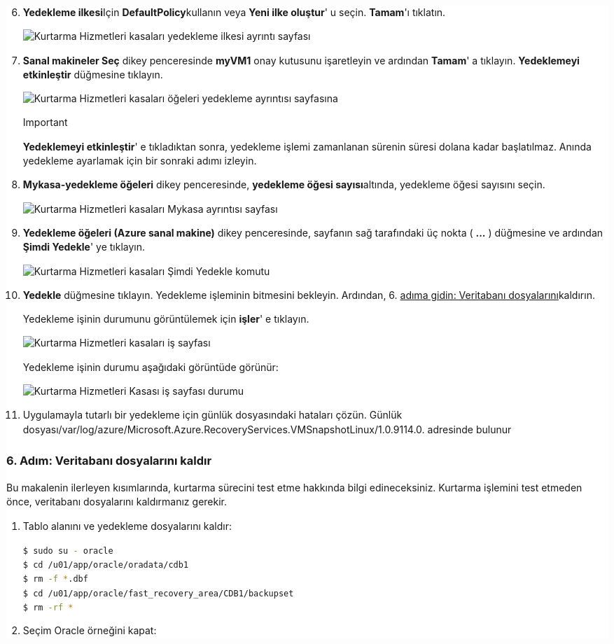 6.  **Yedekleme ilkesi**Için **DefaultPolicy**kullanın veya **Yeni ilke oluştur**' u seçin. **Tamam**'ı tıklatın.

    ![Kurtarma Hizmetleri kasaları yedekleme ilkesi ayrıntı sayfası](./media/oracle-backup-recovery/recovery_service_06.png)

7.  **Sanal makineler Seç** dikey penceresinde **myVM1** onay kutusunu işaretleyin ve ardından **Tamam**' a tıklayın. **Yedeklemeyi etkinleştir** düğmesine tıklayın.

    ![Kurtarma Hizmetleri kasaları öğeleri yedekleme ayrıntısı sayfasına](./media/oracle-backup-recovery/recovery_service_07.png)

    > [!IMPORTANT]
    > **Yedeklemeyi etkinleştir**' e tıkladıktan sonra, yedekleme işlemi zamanlanan sürenin süresi dolana kadar başlatılmaz. Anında yedekleme ayarlamak için bir sonraki adımı izleyin.

8.  **Mykasa-yedekleme öğeleri** dikey penceresinde, **yedekleme öğesi sayısı**altında, yedekleme öğesi sayısını seçin.

    ![Kurtarma Hizmetleri kasaları Mykasa ayrıntısı sayfası](./media/oracle-backup-recovery/recovery_service_08.png)

9.  **Yedekleme öğeleri (Azure sanal makine)** dikey penceresinde, sayfanın sağ tarafındaki üç nokta ( **...** ) düğmesine ve ardından **Şimdi Yedekle**' ye tıklayın.

    ![Kurtarma Hizmetleri kasaları Şimdi Yedekle komutu](./media/oracle-backup-recovery/recovery_service_09.png)

10. **Yedekle** düğmesine tıklayın. Yedekleme işleminin bitmesini bekleyin. Ardından, 6. [adıma gidin: Veritabanı dosyalarını](#step-6-remove-the-database-files)kaldırın.

    Yedekleme işinin durumunu görüntülemek için **işler**' e tıklayın.

    ![Kurtarma Hizmetleri kasaları iş sayfası](./media/oracle-backup-recovery/recovery_service_10.png)

    Yedekleme işinin durumu aşağıdaki görüntüde görünür:

    ![Kurtarma Hizmetleri Kasası iş sayfası durumu](./media/oracle-backup-recovery/recovery_service_11.png)

11. Uygulamayla tutarlı bir yedekleme için günlük dosyasındaki hataları çözün. Günlük dosyası/var/log/azure/Microsoft.Azure.RecoveryServices.VMSnapshotLinux/1.0.9114.0. adresinde bulunur

### <a name="step-6-remove-the-database-files"></a>6\. Adım: Veritabanı dosyalarını kaldır 
Bu makalenin ilerleyen kısımlarında, kurtarma sürecini test etme hakkında bilgi edineceksiniz. Kurtarma işlemini test etmeden önce, veritabanı dosyalarını kaldırmanız gerekir.

1.  Tablo alanını ve yedekleme dosyalarını kaldır:

    ```bash
    $ sudo su - oracle
    $ cd /u01/app/oracle/oradata/cdb1
    $ rm -f *.dbf
    $ cd /u01/app/oracle/fast_recovery_area/CDB1/backupset
    $ rm -rf *
    ```
    
2.  Seçim Oracle örneğini kapat:
